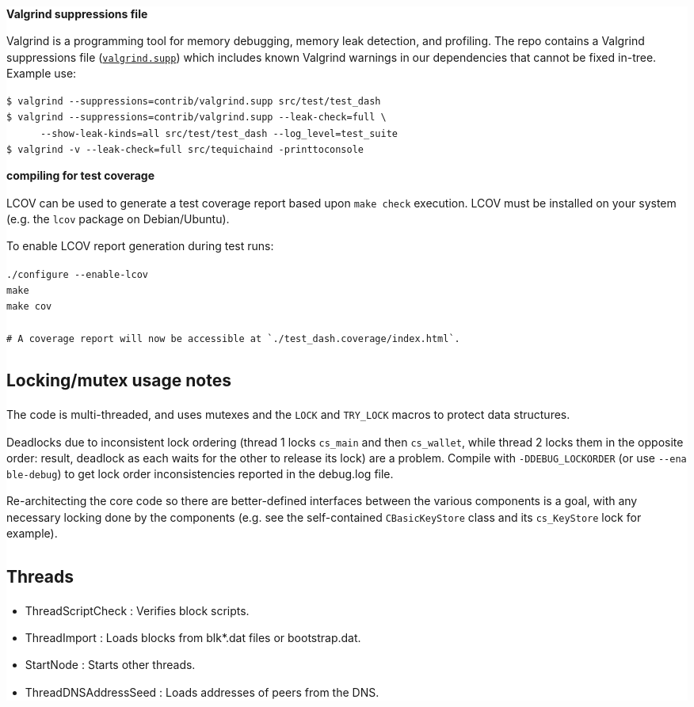 **Valgrind suppressions file**

Valgrind is a programming tool for memory debugging, memory leak detection, and
profiling. The repo contains a Valgrind suppressions file
([`valgrind.supp`](https://github.com/dashpay/dash/blob/master/contrib/valgrind.supp))
which includes known Valgrind warnings in our dependencies that cannot be fixed
in-tree. Example use:

```shell
$ valgrind --suppressions=contrib/valgrind.supp src/test/test_dash
$ valgrind --suppressions=contrib/valgrind.supp --leak-check=full \
      --show-leak-kinds=all src/test/test_dash --log_level=test_suite
$ valgrind -v --leak-check=full src/tequichaind -printtoconsole
```

**compiling for test coverage**

LCOV can be used to generate a test coverage report based upon `make check`
execution. LCOV must be installed on your system (e.g. the `lcov` package
on Debian/Ubuntu).

To enable LCOV report generation during test runs:

```shell
./configure --enable-lcov
make
make cov

# A coverage report will now be accessible at `./test_dash.coverage/index.html`.
```

## Locking/mutex usage notes

The code is multi-threaded, and uses mutexes and the
`LOCK` and `TRY_LOCK` macros to protect data structures.

Deadlocks due to inconsistent lock ordering (thread 1 locks `cs_main` and then
`cs_wallet`, while thread 2 locks them in the opposite order: result, deadlock
as each waits for the other to release its lock) are a problem. Compile with
`-DDEBUG_LOCKORDER` (or use `--enable-debug`) to get lock order inconsistencies
reported in the debug.log file.

Re-architecting the core code so there are better-defined interfaces
between the various components is a goal, with any necessary locking
done by the components (e.g. see the self-contained `CBasicKeyStore` class
and its `cs_KeyStore` lock for example).

## Threads

-   ThreadScriptCheck : Verifies block scripts.

-   ThreadImport : Loads blocks from blk\*.dat files or bootstrap.dat.

-   StartNode : Starts other threads.

-   ThreadDNSAddressSeed : Loads addresses of peers from the DNS.

